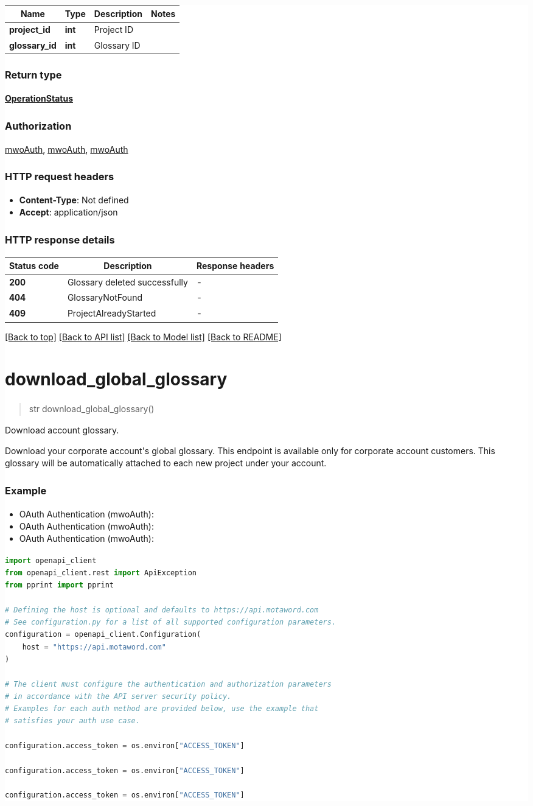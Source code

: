 Name | Type | Description  | Notes
------------- | ------------- | ------------- | -------------
 **project_id** | **int**| Project ID | 
 **glossary_id** | **int**| Glossary ID | 

### Return type

[**OperationStatus**](OperationStatus.md)

### Authorization

[mwoAuth](../README.md#mwoAuth), [mwoAuth](../README.md#mwoAuth), [mwoAuth](../README.md#mwoAuth)

### HTTP request headers

 - **Content-Type**: Not defined
 - **Accept**: application/json

### HTTP response details

| Status code | Description | Response headers |
|-------------|-------------|------------------|
**200** | Glossary deleted successfully |  -  |
**404** | GlossaryNotFound |  -  |
**409** | ProjectAlreadyStarted |  -  |

[[Back to top]](#) [[Back to API list]](../README.md#documentation-for-api-endpoints) [[Back to Model list]](../README.md#documentation-for-models) [[Back to README]](../README.md)

# **download_global_glossary**
> str download_global_glossary()

Download account glossary.

Download your corporate account's global glossary. This endpoint is available only for corporate account customers. This glossary will be automatically attached to each new project under your account.

### Example

* OAuth Authentication (mwoAuth):
* OAuth Authentication (mwoAuth):
* OAuth Authentication (mwoAuth):

```python
import openapi_client
from openapi_client.rest import ApiException
from pprint import pprint

# Defining the host is optional and defaults to https://api.motaword.com
# See configuration.py for a list of all supported configuration parameters.
configuration = openapi_client.Configuration(
    host = "https://api.motaword.com"
)

# The client must configure the authentication and authorization parameters
# in accordance with the API server security policy.
# Examples for each auth method are provided below, use the example that
# satisfies your auth use case.

configuration.access_token = os.environ["ACCESS_TOKEN"]

configuration.access_token = os.environ["ACCESS_TOKEN"]

configuration.access_token = os.environ["ACCESS_TOKEN"]
```